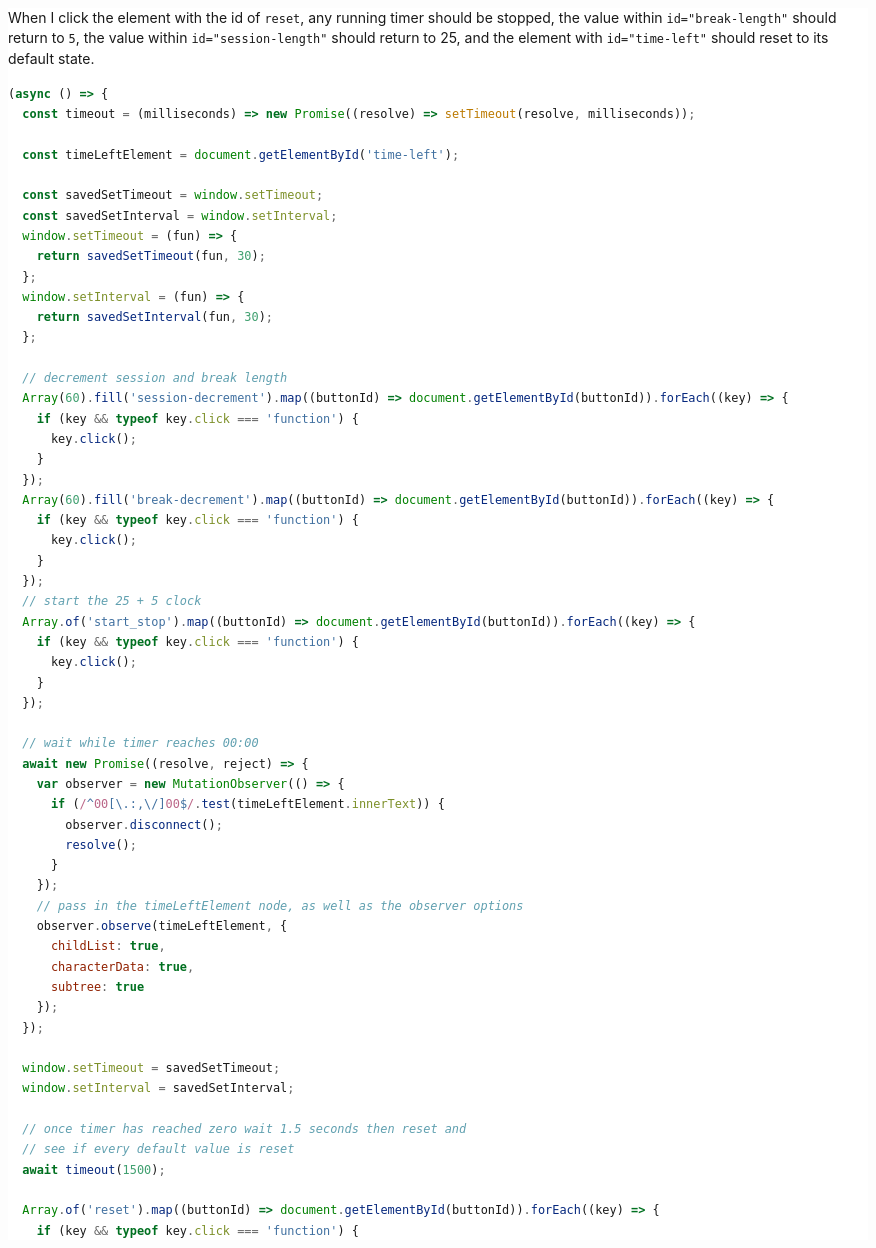 When I click the element with the id of `reset`, any running timer should be stopped, the value within `id="break-length"` should return to `5`, the value within `id="session-length"` should return to 25, and the element with `id="time-left"` should reset to its default state.

```js
(async () => {
  const timeout = (milliseconds) => new Promise((resolve) => setTimeout(resolve, milliseconds));

  const timeLeftElement = document.getElementById('time-left');

  const savedSetTimeout = window.setTimeout;
  const savedSetInterval = window.setInterval;
  window.setTimeout = (fun) => {
    return savedSetTimeout(fun, 30);
  };
  window.setInterval = (fun) => {
    return savedSetInterval(fun, 30);
  };

  // decrement session and break length
  Array(60).fill('session-decrement').map((buttonId) => document.getElementById(buttonId)).forEach((key) => {
    if (key && typeof key.click === 'function') {
      key.click();
    }
  });
  Array(60).fill('break-decrement').map((buttonId) => document.getElementById(buttonId)).forEach((key) => {
    if (key && typeof key.click === 'function') {
      key.click();
    }
  });
  // start the 25 + 5 clock
  Array.of('start_stop').map((buttonId) => document.getElementById(buttonId)).forEach((key) => {
    if (key && typeof key.click === 'function') {
      key.click();
    }
  });

  // wait while timer reaches 00:00
  await new Promise((resolve, reject) => {
    var observer = new MutationObserver(() => {
      if (/^00[\.:,\/]00$/.test(timeLeftElement.innerText)) {
        observer.disconnect();
        resolve();
      }
    });
    // pass in the timeLeftElement node, as well as the observer options
    observer.observe(timeLeftElement, {
      childList: true,
      characterData: true,
      subtree: true
    });
  });

  window.setTimeout = savedSetTimeout;
  window.setInterval = savedSetInterval;

  // once timer has reached zero wait 1.5 seconds then reset and
  // see if every default value is reset
  await timeout(1500);

  Array.of('reset').map((buttonId) => document.getElementById(buttonId)).forEach((key) => {
    if (key && typeof key.click === 'function') {
```